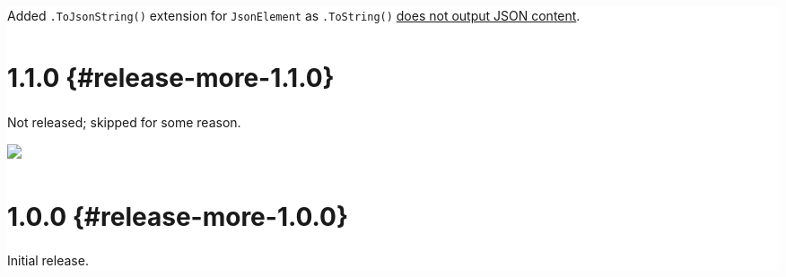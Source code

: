 Added `.ToJsonString()` extension for `JsonElement` as `.ToString()` [does not output JSON content](https://github.com/dotnet/runtime/issues/42502).

# 1.1.0 {#release-more-1.1.0}

Not released; skipped for some reason.

<img src="https://i.imgflip.com/1myuho.jpg" style="height:100px"></img>

# 1.0.0 {#release-more-1.0.0}

Initial release.
